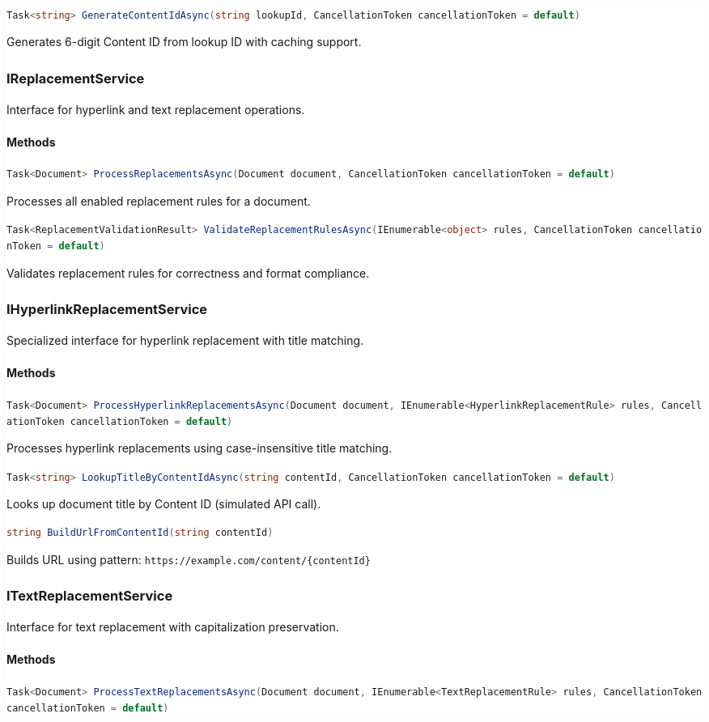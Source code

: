 ```csharp
Task<string> GenerateContentIdAsync(string lookupId, CancellationToken cancellationToken = default)
```

Generates 6-digit Content ID from lookup ID with caching support.

### IReplacementService

Interface for hyperlink and text replacement operations.

#### Methods

```csharp
Task<Document> ProcessReplacementsAsync(Document document, CancellationToken cancellationToken = default)
```

Processes all enabled replacement rules for a document.

```csharp
Task<ReplacementValidationResult> ValidateReplacementRulesAsync(IEnumerable<object> rules, CancellationToken cancellationToken = default)
```

Validates replacement rules for correctness and format compliance.

### IHyperlinkReplacementService

Specialized interface for hyperlink replacement with title matching.

#### Methods

```csharp
Task<Document> ProcessHyperlinkReplacementsAsync(Document document, IEnumerable<HyperlinkReplacementRule> rules, CancellationToken cancellationToken = default)
```

Processes hyperlink replacements using case-insensitive title matching.

```csharp
Task<string> LookupTitleByContentIdAsync(string contentId, CancellationToken cancellationToken = default)
```

Looks up document title by Content ID (simulated API call).

```csharp
string BuildUrlFromContentId(string contentId)
```

Builds URL using pattern: `https://example.com/content/{contentId}`

### ITextReplacementService

Interface for text replacement with capitalization preservation.

#### Methods

```csharp
Task<Document> ProcessTextReplacementsAsync(Document document, IEnumerable<TextReplacementRule> rules, CancellationToken cancellationToken = default)
```
